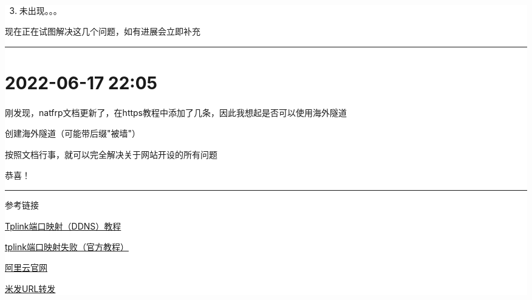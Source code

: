 3. 未出现。。。

现在正在试图解决这几个问题，如有进展会立即补充

---

# 2022-06-17 22:05

刚发现，natfrp文档更新了，在https教程中添加了几条，因此我想起是否可以使用海外隧道

创建海外隧道（可能带后缀"被墙"）

按照文档行事，就可以完全解决关于网站开设的所有问题

恭喜！

-----
参考链接

[Tplink端口映射（DDNS）教程](https://service.tp-link.com.cn/detail_article_69.html)

[tplink端口映射失败（官方教程）](https://service.tp-link.com.cn/detail_article_427.html)

[阿里云官网](cn.aliyun.com)

[米发URL转发](https://mfpad.com)
